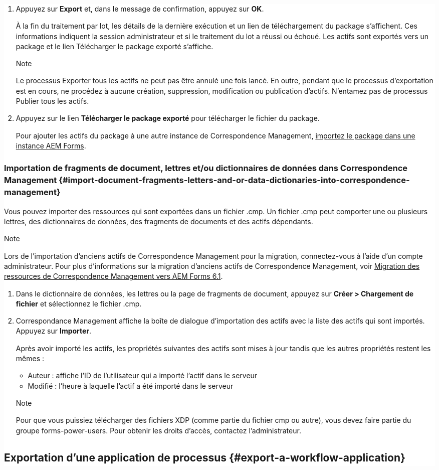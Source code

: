1. Appuyez sur **Export** et, dans le message de confirmation, appuyez sur **OK**.

   À la fin du traitement par lot, les détails de la dernière exécution et un lien de téléchargement du package s’affichent. Ces informations indiquent la session administrateur et si le traitement du lot a réussi ou échoué. Les actifs sont exportés vers un package et le lien Télécharger le package exporté s’affiche.

   >[!NOTE]
   >
   >Le processus Exporter tous les actifs ne peut pas être annulé une fois lancé. En outre, pendant que le processus d’exportation est en cours, ne procédez à aucune création, suppression, modification ou publication d’actifs. N’entamez pas de processus Publier tous les actifs.

1. Appuyez sur le lien **Télécharger le package exporté** pour télécharger le fichier du package.

   Pour ajouter les actifs du package à une autre instance de Correspondence Management, [importez le package dans une instance AEM Forms](../../forms/using/import-export-forms-templates.md#p-upload-forms-documents-assets-p).

### Importation de fragments de document, lettres et/ou dictionnaires de données dans Correspondence Management {#import-document-fragments-letters-and-or-data-dictionaries-into-correspondence-management}

Vous pouvez importer des ressources qui sont exportées dans un fichier .cmp. Un fichier .cmp peut comporter une ou plusieurs lettres, des dictionnaires de données, des fragments de documents et des actifs dépendants.

>[!NOTE]
>
>Lors de l’importation d’anciens actifs de Correspondence Management pour la migration, connectez-vous à l’aide d’un compte administrateur. Pour plus d’informations sur la migration d’anciens actifs de Correspondence Management, voir [Migration des ressources de Correspondence Management vers AEM Forms 6.1](/help/forms/using/migration-utility.md).

1. Dans le dictionnaire de données, les lettres ou la page de fragments de document, appuyez sur **Créer > Chargement de fichier** et sélectionnez le fichier .cmp.
1. Correspondance Management affiche la boîte de dialogue d’importation des actifs avec la liste des actifs qui sont importés. Appuyez sur **Importer**.

   Après avoir importé les actifs, les propriétés suivantes des actifs sont mises à jour tandis que les autres propriétés restent les mêmes :

   * Auteur : affiche l’ID de l’utilisateur qui a importé l’actif dans le serveur
   * Modifié : l’heure à laquelle l’actif a été importé dans le serveur

   >[!NOTE]
   >
   >Pour que vous puissiez télécharger des fichiers XDP (comme partie du fichier cmp ou autre), vous devez faire partie du groupe forms-power-users. Pour obtenir les droits d’accès, contactez l’administrateur.

## Exportation d’une application de processus {#export-a-workflow-application}
